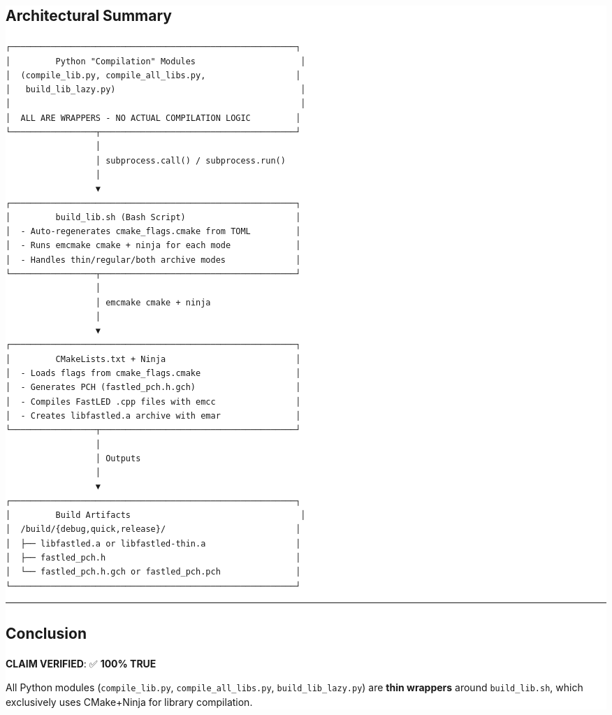 
## Architectural Summary

```
┌─────────────────────────────────────────────────────────┐
│         Python "Compilation" Modules                     │
│  (compile_lib.py, compile_all_libs.py,                  │
│   build_lib_lazy.py)                                     │
│                                                          │
│  ALL ARE WRAPPERS - NO ACTUAL COMPILATION LOGIC         │
└─────────────────┬───────────────────────────────────────┘
                  │
                  │ subprocess.call() / subprocess.run()
                  │
                  ▼
┌─────────────────────────────────────────────────────────┐
│         build_lib.sh (Bash Script)                      │
│  - Auto-regenerates cmake_flags.cmake from TOML         │
│  - Runs emcmake cmake + ninja for each mode             │
│  - Handles thin/regular/both archive modes              │
└─────────────────┬───────────────────────────────────────┘
                  │
                  │ emcmake cmake + ninja
                  │
                  ▼
┌─────────────────────────────────────────────────────────┐
│         CMakeLists.txt + Ninja                          │
│  - Loads flags from cmake_flags.cmake                   │
│  - Generates PCH (fastled_pch.h.gch)                    │
│  - Compiles FastLED .cpp files with emcc                │
│  - Creates libfastled.a archive with emar               │
└─────────────────┬───────────────────────────────────────┘
                  │
                  │ Outputs
                  │
                  ▼
┌─────────────────────────────────────────────────────────┐
│         Build Artifacts                                  │
│  /build/{debug,quick,release}/                          │
│  ├── libfastled.a or libfastled-thin.a                  │
│  ├── fastled_pch.h                                      │
│  └── fastled_pch.h.gch or fastled_pch.pch               │
└─────────────────────────────────────────────────────────┘
```

---

## Conclusion

**CLAIM VERIFIED**: ✅ **100% TRUE**

All Python modules (`compile_lib.py`, `compile_all_libs.py`, `build_lib_lazy.py`) are **thin wrappers** around `build_lib.sh`, which exclusively uses CMake+Ninja for library compilation.
